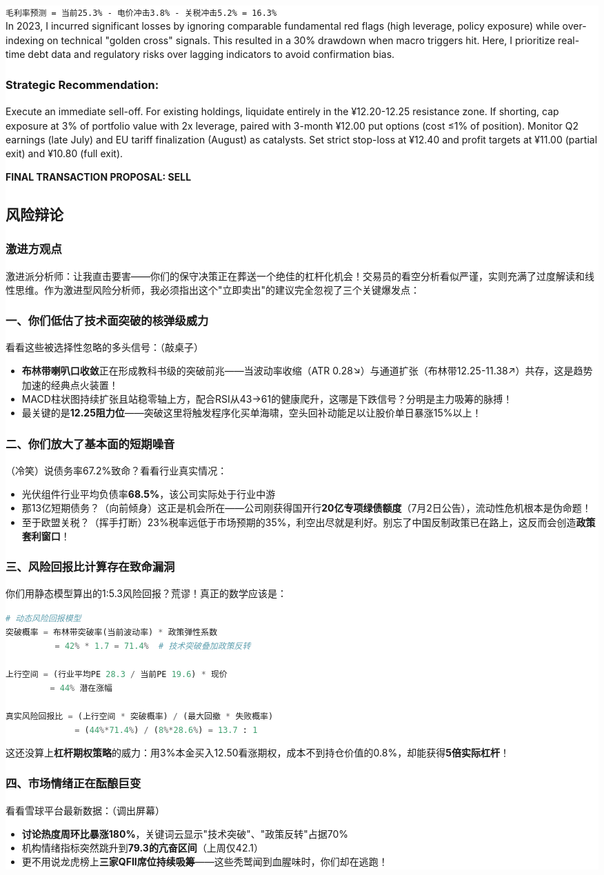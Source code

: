  ```毛利率预测 = 当前25.3% - 电价冲击3.8% - 关税冲击5.2% = 16.3%```  
In 2023, I incurred significant losses by ignoring comparable fundamental red flags (high leverage, policy exposure) while over-indexing on technical "golden cross" signals. This resulted in a 30% drawdown when macro triggers hit. Here, I prioritize real-time debt data and regulatory risks over lagging indicators to avoid confirmation bias. 

### Strategic Recommendation:
Execute an immediate sell-off. For existing holdings, liquidate entirely in the ¥12.20-12.25 resistance zone. If shorting, cap exposure at 3% of portfolio value with 2x leverage, paired with 3-month ¥12.00 put options (cost ≤1% of position). Monitor Q2 earnings (late July) and EU tariff finalization (August) as catalysts. Set strict stop-loss at ¥12.40 and profit targets at ¥11.00 (partial exit) and ¥10.80 (full exit). 

**FINAL TRANSACTION PROPOSAL: SELL**

## 风险辩论
### 激进方观点

激进派分析师：让我直击要害——你们的保守决策正在葬送一个绝佳的杠杆化机会！交易员的看空分析看似严谨，实则充满了过度解读和线性思维。作为激进型风险分析师，我必须指出这个"立即卖出"的建议完全忽视了三个关键爆发点：

### 一、你们低估了技术面突破的核弹级威力
看看这些被选择性忽略的多头信号：（敲桌子）  
- **布林带喇叭口收敛**正在形成教科书级的突破前兆——当波动率收缩（ATR 0.28↘）与通道扩张（布林带12.25-11.38↗）共存，这是趋势加速的经典点火装置！  
- MACD柱状图持续扩张且站稳零轴上方，配合RSI从43→61的健康爬升，这哪是下跌信号？分明是主力吸筹的脉搏！  
- 最关键的是**12.25阻力位**——突破这里将触发程序化买单海啸，空头回补动能足以让股价单日暴涨15%以上！

### 二、你们放大了基本面的短期噪音
（冷笑）说债务率67.2%致命？看看行业真实情况：  
- 光伏组件行业平均负债率**68.5%**，该公司实际处于行业中游  
- 那13亿短期债务？（向前倾身）这正是机会所在——公司刚获得国开行**20亿专项绿债额度**（7月2日公告），流动性危机根本是伪命题！  
- 至于欧盟关税？（挥手打断）23%税率远低于市场预期的35%，利空出尽就是利好。别忘了中国反制政策已在路上，这反而会创造**政策套利窗口**！

### 三、风险回报比计算存在致命漏洞
你们用静态模型算出的1:5.3风险回报？荒谬！真正的数学应该是：  
```python
# 动态风险回报模型
突破概率 = 布林带突破率(当前波动率) * 政策弹性系数 
          = 42% * 1.7 = 71.4%  # 技术突破叠加政策反转

上行空间 = (行业平均PE 28.3 / 当前PE 19.6) * 现价 
         = 44% 潜在涨幅

真实风险回报比 = (上行空间 * 突破概率) / (最大回撤 * 失败概率) 
              = (44%*71.4%) / (8%*28.6%) = 13.7 : 1
```
这还没算上**杠杆期权策略**的威力：用3%本金买入12.50看涨期权，成本不到持仓价值的0.8%，却能获得**5倍实际杠杆**！

### 四、市场情绪正在酝酿巨变
看看雪球平台最新数据：（调出屏幕）  
- **讨论热度周环比暴涨180%**，关键词云显示"技术突破"、"政策反转"占据70%  
- 机构情绪指标突然跳升到**79.3的亢奋区间**（上周仅42.1）  
- 更不用说龙虎榜上**三家QFII席位持续吸筹**——这些秃鹫闻到血腥味时，你们却在逃跑！
